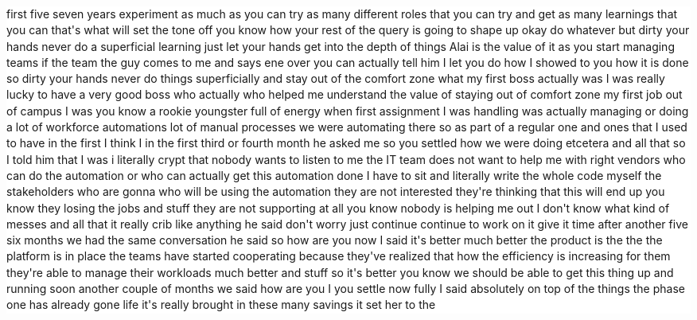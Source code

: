 first five seven years experiment as
much as you can try as many different
roles that you can try and get as many
learnings that you can that&#39;s what will
set the tone off you know how your rest
of the query is going to shape up okay
do whatever but dirty your hands never
do a superficial learning just let your
hands get into the depth of things
Alai is the value of it as you start
managing teams if the team the guy comes
to me and says ene over you can actually
tell him I let you do how I showed to
you how it is done so dirty your hands
never do things superficially and stay
out of the comfort zone what my first
boss actually was I was really lucky to
have a very good boss who actually who
helped me understand the value of
staying out of comfort zone
my first job out of campus I was you
know a rookie youngster full of energy
when first assignment I was handling was
actually managing or doing a lot of
workforce automations lot of manual
processes we were automating there so as
part of a regular one and ones that I
used to have in the first I think I in
the first third or fourth month he asked
me so you settled how we were doing
etcetera and all that so I told him that
I was i literally crypt that nobody
wants to listen to me
the IT team does not want to help me
with right vendors who can do the
automation or who can actually get this
automation done I have to sit and
literally write the whole code myself
the stakeholders who are gonna who will
be using the automation they are not
interested they&#39;re thinking that this
will end up you know they losing the
jobs and stuff they are not supporting
at all you know nobody is helping me out
I don&#39;t know what kind of messes and all
that it really crib like anything he
said don&#39;t worry just continue continue
to work on it give it time after another
five six months we had the same
conversation he said so how are you now
I said it&#39;s better much better the
product is the the the platform is in
place the teams have started cooperating
because they&#39;ve realized that how the
efficiency is increasing for them
they&#39;re able to manage their workloads
much better and stuff so it&#39;s better you
know we should be able to get this thing
up and running soon another couple of
months we said how are you I you settle
now fully I said absolutely on top of
the things the phase one has already
gone life it&#39;s really brought in these
many savings it set her to the